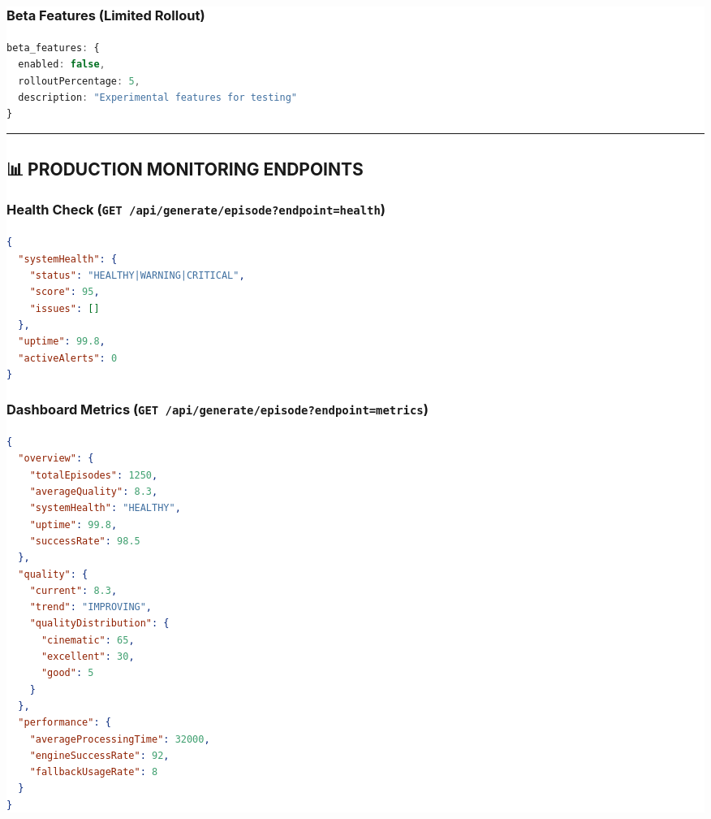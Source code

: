 ### **Beta Features** (Limited Rollout)
```typescript
beta_features: {
  enabled: false,
  rolloutPercentage: 5,
  description: "Experimental features for testing"
}
```

---

## 📊 **PRODUCTION MONITORING ENDPOINTS**

### **Health Check** (`GET /api/generate/episode?endpoint=health`)
```json
{
  "systemHealth": {
    "status": "HEALTHY|WARNING|CRITICAL",
    "score": 95,
    "issues": []
  },
  "uptime": 99.8,
  "activeAlerts": 0
}
```

### **Dashboard Metrics** (`GET /api/generate/episode?endpoint=metrics`)
```json
{
  "overview": {
    "totalEpisodes": 1250,
    "averageQuality": 8.3,
    "systemHealth": "HEALTHY",
    "uptime": 99.8,
    "successRate": 98.5
  },
  "quality": {
    "current": 8.3,
    "trend": "IMPROVING",
    "qualityDistribution": {
      "cinematic": 65,
      "excellent": 30,
      "good": 5
    }
  },
  "performance": {
    "averageProcessingTime": 32000,
    "engineSuccessRate": 92,
    "fallbackUsageRate": 8
  }
}
```
